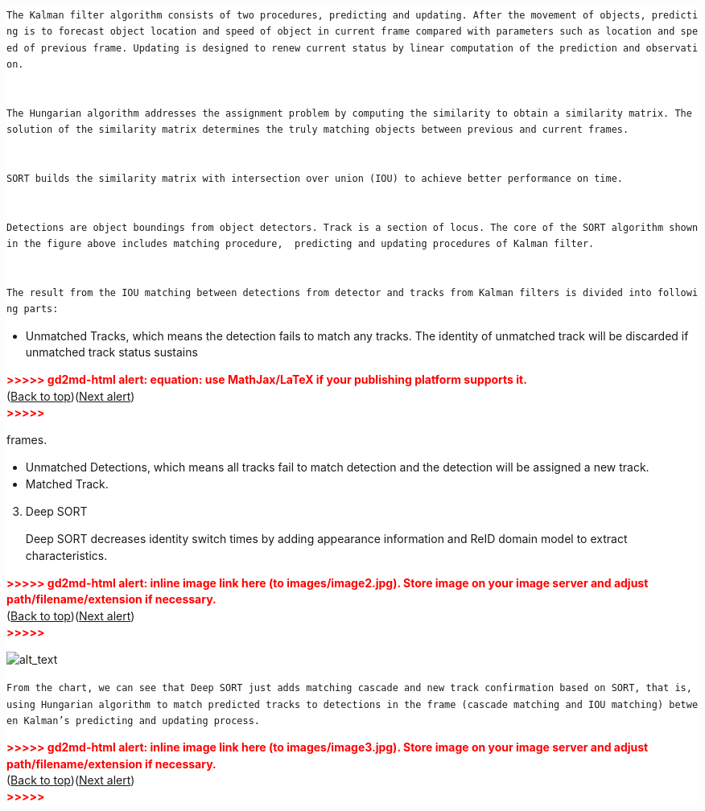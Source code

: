 
    The Kalman filter algorithm consists of two procedures, predicting and updating. After the movement of objects, predicting is to forecast object location and speed of object in current frame compared with parameters such as location and speed of previous frame. Updating is designed to renew current status by linear computation of the prediction and observation. 


    The Hungarian algorithm addresses the assignment problem by computing the similarity to obtain a similarity matrix. The solution of the similarity matrix determines the truly matching objects between previous and current frames.


    SORT builds the similarity matrix with intersection over union (IOU) to achieve better performance on time.


    Detections are object boundings from object detectors. Track is a section of locus. The core of the SORT algorithm shown in the figure above includes matching procedure,  predicting and updating procedures of Kalman filter.


    The result from the IOU matching between detections from detector and tracks from Kalman filters is divided into following parts:



* Unmatched Tracks, which means the detection fails to match any tracks. The identity of unmatched track will be discarded if unmatched track status sustains 

<p id="gdcalert2" ><span style="color: red; font-weight: bold">>>>>>  gd2md-html alert: equation: use MathJax/LaTeX if your publishing platform supports it. </span><br>(<a href="#">Back to top</a>)(<a href="#gdcalert3">Next alert</a>)<br><span style="color: red; font-weight: bold">>>>>> </span></p>

frames.
* Unmatched Detections, which means all tracks fail to match detection and the detection will be assigned a new track. 
* Matched Track.
3. Deep SORT

    Deep SORT decreases identity switch times by adding appearance information and ReID domain model to extract characteristics.


    

<p id="gdcalert3" ><span style="color: red; font-weight: bold">>>>>>  gd2md-html alert: inline image link here (to images/image2.jpg). Store image on your image server and adjust path/filename/extension if necessary. </span><br>(<a href="#">Back to top</a>)(<a href="#gdcalert4">Next alert</a>)<br><span style="color: red; font-weight: bold">>>>>> </span></p>


![alt_text](images/image2.jpg "image_tooltip")



    From the chart, we can see that Deep SORT just adds matching cascade and new track confirmation based on SORT, that is, using Hungarian algorithm to match predicted tracks to detections in the frame (cascade matching and IOU matching) between Kalman’s predicting and updating process.


    

<p id="gdcalert4" ><span style="color: red; font-weight: bold">>>>>>  gd2md-html alert: inline image link here (to images/image3.jpg). Store image on your image server and adjust path/filename/extension if necessary. </span><br>(<a href="#">Back to top</a>)(<a href="#gdcalert5">Next alert</a>)<br><span style="color: red; font-weight: bold">>>>>> </span></p>
